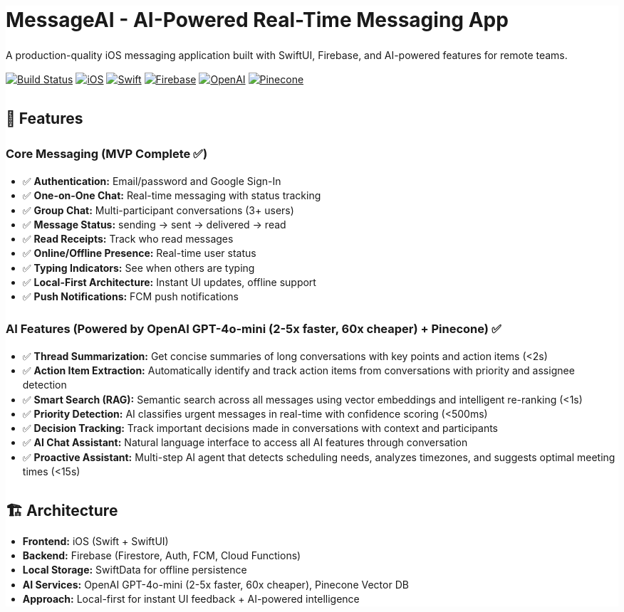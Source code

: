 # MessageAI - AI-Powered Real-Time Messaging App

A production-quality iOS messaging application built with SwiftUI, Firebase, and AI-powered features for remote teams.

[![Build Status](https://img.shields.io/badge/build-passing-brightgreen)]()
[![iOS](https://img.shields.io/badge/iOS-26.0+-blue)]()
[![Swift](https://img.shields.io/badge/Swift-5.9+-orange)]()
[![Firebase](https://img.shields.io/badge/Firebase-12.4.0-yellow)]()
[![OpenAI](https://img.shields.io/badge/OpenAI-GPT--4-green)]()
[![Pinecone](https://img.shields.io/badge/Pinecone-Vector_DB-blueviolet)]()

## 🚀 Features

### Core Messaging (MVP Complete ✅)
- ✅ **Authentication:** Email/password and Google Sign-In
- ✅ **One-on-One Chat:** Real-time messaging with status tracking
- ✅ **Group Chat:** Multi-participant conversations (3+ users)
- ✅ **Message Status:** sending → sent → delivered → read
- ✅ **Read Receipts:** Track who read messages
- ✅ **Online/Offline Presence:** Real-time user status
- ✅ **Typing Indicators:** See when others are typing
- ✅ **Local-First Architecture:** Instant UI updates, offline support
- ✅ **Push Notifications:** FCM push notifications

### AI Features (Powered by OpenAI GPT-4o-mini (2-5x faster, 60x cheaper) + Pinecone) ✅
- ✅ **Thread Summarization:** Get concise summaries of long conversations with key points and action items (<2s)
- ✅ **Action Item Extraction:** Automatically identify and track action items from conversations with priority and assignee detection
- ✅ **Smart Search (RAG):** Semantic search across all messages using vector embeddings and intelligent re-ranking (<1s)
- ✅ **Priority Detection:** AI classifies urgent messages in real-time with confidence scoring (<500ms)
- ✅ **Decision Tracking:** Track important decisions made in conversations with context and participants
- ✅ **AI Chat Assistant:** Natural language interface to access all AI features through conversation
- ✅ **Proactive Assistant:** Multi-step AI agent that detects scheduling needs, analyzes timezones, and suggests optimal meeting times (<15s)

## 🏗️ Architecture

- **Frontend:** iOS (Swift + SwiftUI)
- **Backend:** Firebase (Firestore, Auth, FCM, Cloud Functions)
- **Local Storage:** SwiftData for offline persistence
- **AI Services:** OpenAI GPT-4o-mini (2-5x faster, 60x cheaper), Pinecone Vector DB
- **Approach:** Local-first for instant UI feedback + AI-powered intelligence
